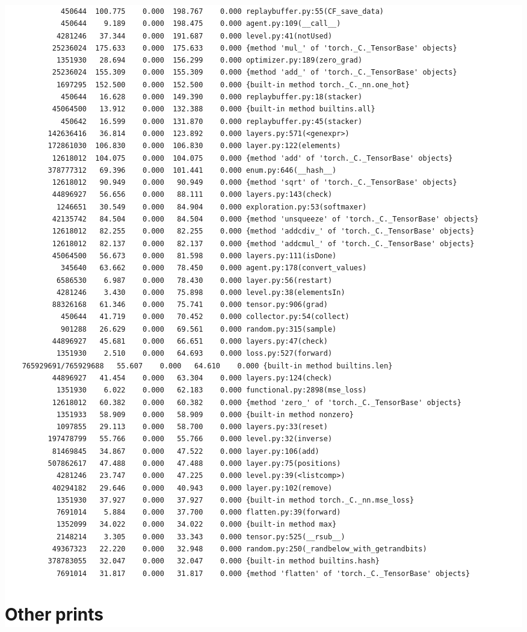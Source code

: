                  450644  100.775    0.000  198.767    0.000 replaybuffer.py:55(CF_save_data)
                 450644    9.189    0.000  198.475    0.000 agent.py:109(__call__)
                4281246   37.344    0.000  191.687    0.000 level.py:41(notUsed)
               25236024  175.633    0.000  175.633    0.000 {method 'mul_' of 'torch._C._TensorBase' objects}
                1351930   28.694    0.000  156.299    0.000 optimizer.py:189(zero_grad)
               25236024  155.309    0.000  155.309    0.000 {method 'add_' of 'torch._C._TensorBase' objects}
                1697295  152.500    0.000  152.500    0.000 {built-in method torch._C._nn.one_hot}
                 450644   16.628    0.000  149.390    0.000 replaybuffer.py:18(stacker)
               45064500   13.912    0.000  132.388    0.000 {built-in method builtins.all}
                 450642   16.599    0.000  131.870    0.000 replaybuffer.py:45(stacker)
              142636416   36.814    0.000  123.892    0.000 layers.py:571(<genexpr>)
              172861030  106.830    0.000  106.830    0.000 layer.py:122(elements)
               12618012  104.075    0.000  104.075    0.000 {method 'add' of 'torch._C._TensorBase' objects}
              378777312   69.396    0.000  101.441    0.000 enum.py:646(__hash__)
               12618012   90.949    0.000   90.949    0.000 {method 'sqrt' of 'torch._C._TensorBase' objects}
               44896927   56.656    0.000   88.111    0.000 layers.py:143(check)
                1246651   30.549    0.000   84.904    0.000 exploration.py:53(softmaxer)
               42135742   84.504    0.000   84.504    0.000 {method 'unsqueeze' of 'torch._C._TensorBase' objects}
               12618012   82.255    0.000   82.255    0.000 {method 'addcdiv_' of 'torch._C._TensorBase' objects}
               12618012   82.137    0.000   82.137    0.000 {method 'addcmul_' of 'torch._C._TensorBase' objects}
               45064500   56.673    0.000   81.598    0.000 layers.py:111(isDone)
                 345640   63.662    0.000   78.450    0.000 agent.py:178(convert_values)
                6586530    6.987    0.000   78.430    0.000 layer.py:56(restart)
                4281246    3.430    0.000   75.898    0.000 level.py:38(elementsIn)
               88326168   61.346    0.000   75.741    0.000 tensor.py:906(grad)
                 450644   41.719    0.000   70.452    0.000 collector.py:54(collect)
                 901288   26.629    0.000   69.561    0.000 random.py:315(sample)
               44896927   45.681    0.000   66.651    0.000 layers.py:47(check)
                1351930    2.510    0.000   64.693    0.000 loss.py:527(forward)
        765929691/765929688   55.607    0.000   64.610    0.000 {built-in method builtins.len}
               44896927   41.454    0.000   63.304    0.000 layers.py:124(check)
                1351930    6.022    0.000   62.183    0.000 functional.py:2898(mse_loss)
               12618012   60.382    0.000   60.382    0.000 {method 'zero_' of 'torch._C._TensorBase' objects}
                1351933   58.909    0.000   58.909    0.000 {built-in method nonzero}
                1097855   29.113    0.000   58.700    0.000 layers.py:33(reset)
              197478799   55.766    0.000   55.766    0.000 level.py:32(inverse)
               81469845   34.867    0.000   47.522    0.000 layer.py:106(add)
              507862617   47.488    0.000   47.488    0.000 layer.py:75(positions)
                4281246   23.747    0.000   47.225    0.000 level.py:39(<listcomp>)
               40294182   29.646    0.000   40.943    0.000 layer.py:102(remove)
                1351930   37.927    0.000   37.927    0.000 {built-in method torch._C._nn.mse_loss}
                7691014    5.884    0.000   37.700    0.000 flatten.py:39(forward)
                1352099   34.022    0.000   34.022    0.000 {built-in method max}
                2148214    3.305    0.000   33.343    0.000 tensor.py:525(__rsub__)
               49367323   22.220    0.000   32.948    0.000 random.py:250(_randbelow_with_getrandbits)
              378783055   32.047    0.000   32.047    0.000 {built-in method builtins.hash}
                7691014   31.817    0.000   31.817    0.000 {method 'flatten' of 'torch._C._TensorBase' objects}


# Other prints
